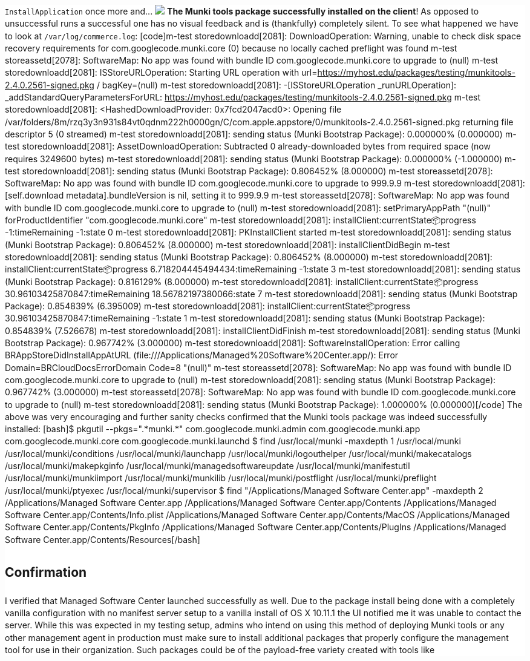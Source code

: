 `InstallApplication` once more and... ![][3] **The Munki tools package successfully installed on the client**! As opposed to unsuccessful runs a successful one has no visual feedback and is (thankfully) completely silent. To see what happened we have to look at `/var/log/commerce.log`: [code]m-test storedownloadd[2081]: DownloadOperation: Warning, unable to check disk space recovery requirements for com.googlecode.munki.core (0) because no locally cached preflight was found m-test storeassetd[2078]: SoftwareMap: No app was found with bundle ID com.googlecode.munki.core to upgrade to (null) m-test storedownloadd[2081]: ISStoreURLOperation: Starting URL operation with url=https://myhost.edu/packages/testing/munkitools-2.4.0.2561-signed.pkg / bagKey=(null) m-test storedownloadd[2081]: -[ISStoreURLOperation \_runURLOperation]: \_addStandardQueryParametersForURL: https://myhost.edu/packages/testing/munkitools-2.4.0.2561-signed.pkg m-test storedownloadd[2081]: <HashedDownloadProvider: 0x7fcd2047acd0>: Opening file /var/folders/8m/rzq3y3n931s84vt0qdnm222h0000gn/C/com.apple.appstore/0/munkitools-2.4.0.2561-signed.pkg returning file descriptor 5 (0 streamed) m-test storedownloadd[2081]: sending status (Munki Bootstrap Package): 0.000000% (0.000000) m-test storedownloadd[2081]: AssetDownloadOperation: Subtracted 0 already-downloaded bytes from required space (now requires 3249600 bytes) m-test storedownloadd[2081]: sending status (Munki Bootstrap Package): 0.000000% (-1.000000) m-test storedownloadd[2081]: sending status (Munki Bootstrap Package): 0.806452% (8.000000) m-test storeassetd[2078]: SoftwareMap: No app was found with bundle ID com.googlecode.munki.core to upgrade to 999.9.9 m-test storedownloadd[2081]: [self.download metadata].bundleVersion is nil, setting it to 999.9.9 m-test storeassetd[2078]: SoftwareMap: No app was found with bundle ID com.googlecode.munki.core to upgrade to (null) m-test storedownloadd[2081]: setPrimaryAppPath "(null)" forProductIdentifier "com.googlecode.munki.core" m-test storedownloadd[2081]: installClient:currentState:package:progress -1:timeRemaining -1:state 0 m-test storedownloadd[2081]: PKInstallClient started m-test storedownloadd[2081]: sending status (Munki Bootstrap Package): 0.806452% (8.000000) m-test storedownloadd[2081]: installClientDidBegin m-test storedownloadd[2081]: sending status (Munki Bootstrap Package): 0.806452% (8.000000) m-test storedownloadd[2081]: installClient:currentState:package:progress 6.718204445494434:timeRemaining -1:state 3 m-test storedownloadd[2081]: sending status (Munki Bootstrap Package): 0.816129% (8.000000) m-test storedownloadd[2081]: installClient:currentState:package:progress 30.96103425870847:timeRemaining 18.56782197380066:state 7 m-test storedownloadd[2081]: sending status (Munki Bootstrap Package): 0.854839% (6.395009) m-test storedownloadd[2081]: installClient:currentState:package:progress 30.96103425870847:timeRemaining -1:state 1 m-test storedownloadd[2081]: sending status (Munki Bootstrap Package): 0.854839% (7.526678) m-test storedownloadd[2081]: installClientDidFinish m-test storedownloadd[2081]: sending status (Munki Bootstrap Package): 0.967742% (3.000000) m-test storedownloadd[2081]: SoftwareInstallOperation: Error calling BRAppStoreDidInstallAppAtURL (file:///Applications/Managed%20Software%20Center.app/): Error Domain=BRCloudDocsErrorDomain Code=8 "(null)" m-test storeassetd[2078]: SoftwareMap: No app was found with bundle ID com.googlecode.munki.core to upgrade to (null) m-test storedownloadd[2081]: sending status (Munki Bootstrap Package): 0.967742% (3.000000) m-test storeassetd[2078]: SoftwareMap: No app was found with bundle ID com.googlecode.munki.core to upgrade to (null) m-test storedownloadd[2081]: sending status (Munki Bootstrap Package): 1.000000% (0.000000)[/code] The above was very encouraging and further sanity checks confirmed that the Munki tools package was indeed successfully installed: [bash]$ pkgutil --pkgs=".\*munki.\*" com.googlecode.munki.admin com.googlecode.munki.app com.googlecode.munki.core com.googlecode.munki.launchd $ find /usr/local/munki -maxdepth 1 /usr/local/munki /usr/local/munki/conditions /usr/local/munki/launchapp /usr/local/munki/logouthelper /usr/local/munki/makecatalogs /usr/local/munki/makepkginfo /usr/local/munki/managedsoftwareupdate /usr/local/munki/manifestutil /usr/local/munki/munkiimport /usr/local/munki/munkilib /usr/local/munki/postflight /usr/local/munki/preflight /usr/local/munki/ptyexec /usr/local/munki/supervisor $ find "/Applications/Managed Software Center.app" -maxdepth 2 /Applications/Managed Software Center.app /Applications/Managed Software Center.app/Contents /Applications/Managed Software Center.app/Contents/Info.plist /Applications/Managed Software Center.app/Contents/MacOS /Applications/Managed Software Center.app/Contents/PkgInfo /Applications/Managed Software Center.app/Contents/PlugIns /Applications/Managed Software Center.app/Contents/Resources[/bash] <a name="tldr"> <h2>
  Confirmation
</h2></a> I verified that Managed Software Center launched successfully as well. Due to the package install being done with a completely vanilla configuration with no manifest server setup to a vanilla install of OS X 10.11.1 the UI notified me it was unable to contact the server. While this was expected in my testing setup, admins who intend on using this method of deploying Munki tools or any other management agent in production must make sure to install additional packages that properly configure the management tool for use in their organization. Such packages could be of the payload-free variety created with tools like 


 [1]: #tldr
 [2]: https://dl.dropboxusercontent.com/u/1917411/pasted_image_at_2015_11_14_02_41_am.png
 [3]: http://i.giphy.com/TlK63EWmJDBa5MjIr6g.gif
 [4]: https://dl.dropboxusercontent.com/u/1917411/msc-vanilla-mdm.png